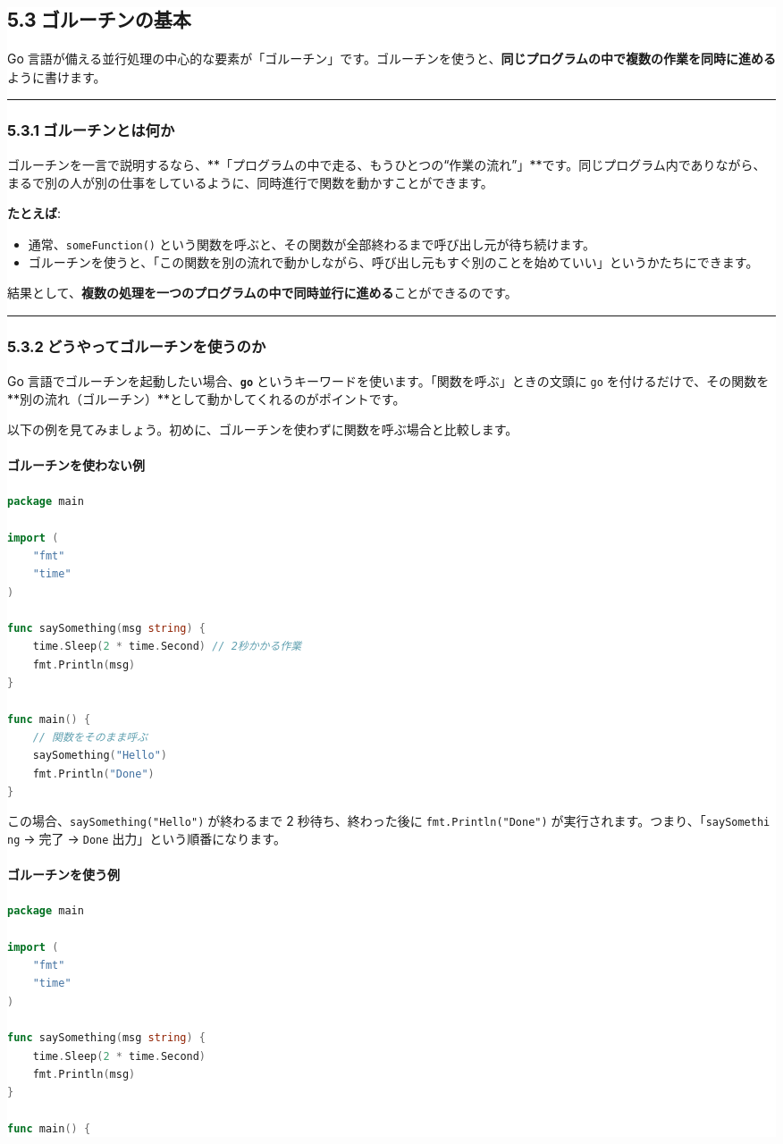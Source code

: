 ## 5.3 ゴルーチンの基本

Go 言語が備える並行処理の中心的な要素が「ゴルーチン」です。ゴルーチンを使うと、**同じプログラムの中で複数の作業を同時に進める**ように書けます。

---

### 5.3.1 ゴルーチンとは何か

ゴルーチンを一言で説明するなら、**「プログラムの中で走る、もうひとつの“作業の流れ”」**です。同じプログラム内でありながら、まるで別の人が別の仕事をしているように、同時進行で関数を動かすことができます。

**たとえば**:
- 通常、`someFunction()` という関数を呼ぶと、その関数が全部終わるまで呼び出し元が待ち続けます。  
- ゴルーチンを使うと、「この関数を別の流れで動かしながら、呼び出し元もすぐ別のことを始めていい」というかたちにできます。

結果として、**複数の処理を一つのプログラムの中で同時並行に進める**ことができるのです。

---

### 5.3.2 どうやってゴルーチンを使うのか

Go 言語でゴルーチンを起動したい場合、**`go`** というキーワードを使います。「関数を呼ぶ」ときの文頭に `go` を付けるだけで、その関数を**別の流れ（ゴルーチン）**として動かしてくれるのがポイントです。

以下の例を見てみましょう。初めに、ゴルーチンを使わずに関数を呼ぶ場合と比較します。

#### ゴルーチンを使わない例

```go
package main

import (
    "fmt"
    "time"
)

func saySomething(msg string) {
    time.Sleep(2 * time.Second) // 2秒かかる作業
    fmt.Println(msg)
}

func main() {
    // 関数をそのまま呼ぶ
    saySomething("Hello")
    fmt.Println("Done")
}
```

この場合、`saySomething("Hello")` が終わるまで 2 秒待ち、終わった後に `fmt.Println("Done")` が実行されます。つまり、「`saySomething` → 完了 → `Done` 出力」という順番になります。

#### ゴルーチンを使う例

```go
package main

import (
    "fmt"
    "time"
)

func saySomething(msg string) {
    time.Sleep(2 * time.Second)
    fmt.Println(msg)
}

func main() {
```